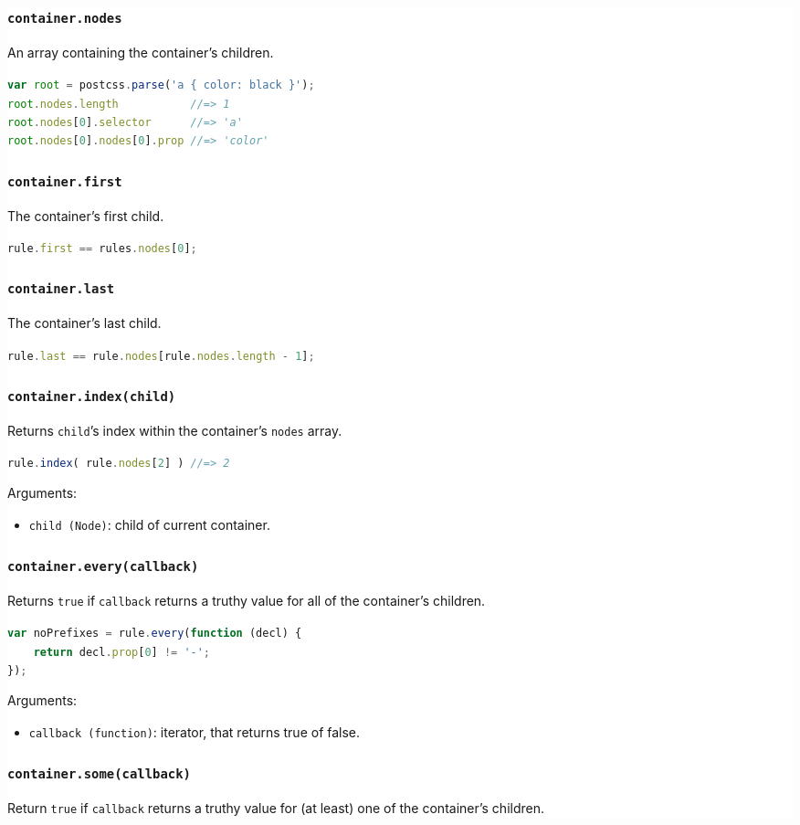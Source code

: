 ### `container.nodes`

An array containing the container’s children.

```js
var root = postcss.parse('a { color: black }');
root.nodes.length           //=> 1
root.nodes[0].selector      //=> 'a'
root.nodes[0].nodes[0].prop //=> 'color'
```

### `container.first`

The container’s first child.

```js
rule.first == rules.nodes[0];
```

### `container.last`

The container’s last child.

```js
rule.last == rule.nodes[rule.nodes.length - 1];
```

### `container.index(child)`

Returns `child`’s index within the container’s `nodes` array.

```js
rule.index( rule.nodes[2] ) //=> 2
```

Arguments:

* `child (Node)`: child of current container.

### `container.every(callback)`

Returns `true` if `callback` returns a truthy value for all
of the container’s children.

```js
var noPrefixes = rule.every(function (decl) {
    return decl.prop[0] != '-';
});
```

Arguments:

* `callback (function)`: iterator, that returns true of false.

### `container.some(callback)`

Return `true` if `callback` returns a truthy value
for (at least) one of the container’s children.


[`String#replace`]: (https://developer.mozilla.org/en-US/docs/Web/JavaScript/Reference/Global_Objects/String/replace#Specifying_a_function_as_a_parameter)
[`source-map`]: https://github.com/mozilla/source-map
[Promise]:      http://www.html5rocks.com/en/tutorials/es6/promises/
[source map options]: https://github.com/postcss/postcss#source-map
[Safe Mode]:          https://github.com/postcss/postcss#safe-mode
[`Processor#process(css, opts)`]: #processorprocesscss-opts
[`Root#toResult(opts)`]:          #roottoresult-opts
[`LazyResult#then()`]:            #lazythenonfulfilled-onrejected
[`postcss(plugins)`]:             #postcssplugins
[`Declaration` node]:             #declaration-node
[`Comment` node]:                 #comment-node
[`Processor#use`]:                #processoruseplugin
[`LazyResult`]:                   #lazy-result-class
[`AtRule` node]:                  #atrule-node
[`from` option]:                  #processorprocesscss-opts
[`result.map`]:                   #resultmap
[`result.css`]:                   #resultcss
[`Root` node]:                    #root-node
[`Rule` node]:                    #rule-node
[`Processor`]:                    #processor-class
[`Result`]:                       #result-class
[`Input`]:                        #inputclass
